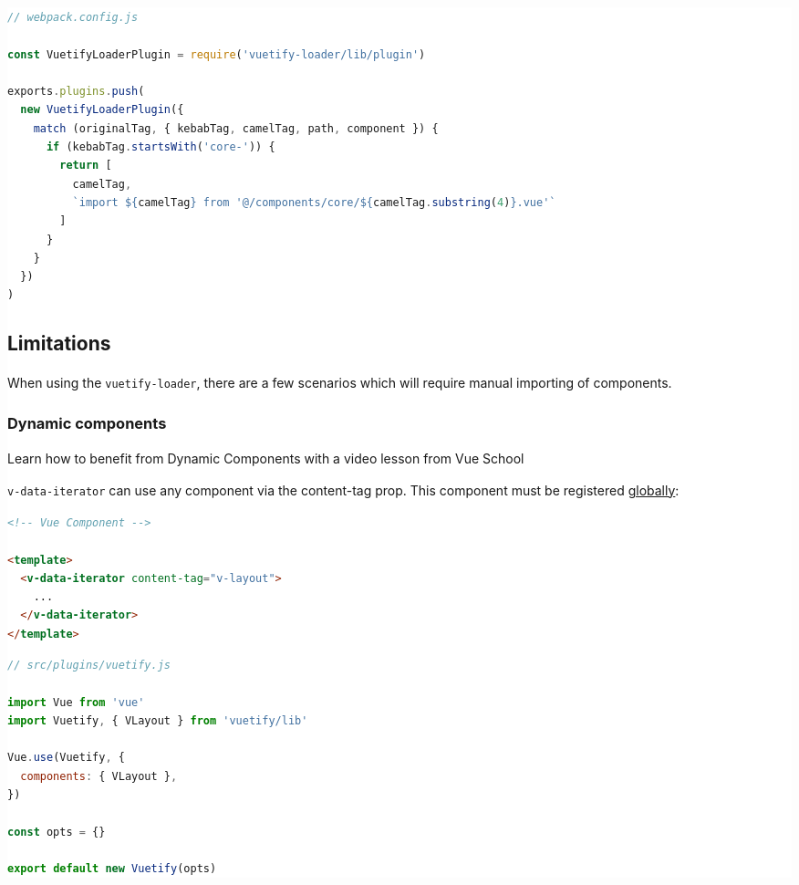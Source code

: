 ```js
// webpack.config.js

const VuetifyLoaderPlugin = require('vuetify-loader/lib/plugin')

exports.plugins.push(
  new VuetifyLoaderPlugin({
    match (originalTag, { kebabTag, camelTag, path, component }) {
      if (kebabTag.startsWith('core-')) {
        return [
          camelTag,
          `import ${camelTag} from '@/components/core/${camelTag.substring(4)}.vue'`
        ]
      }
    }
  })
)
```

## Limitations

When using the `vuetify-loader`, there are a few scenarios which will require manual importing of components.

### Dynamic components

<vue-school-link href="https://vueschool.io/lessons/dynamic-components?friend=vuetify" title="Watch a Dynamic Components Video at Vue School">
Learn how to benefit from Dynamic Components with a video lesson from Vue School
</vue-school-link>

`v-data-iterator` can use any component via the content-tag prop. This component must be registered [globally](#markup-js-a-la-carte-manual):

```html
<!-- Vue Component -->

<template>
  <v-data-iterator content-tag="v-layout">
    ...
  </v-data-iterator>
</template>
```

```js
// src/plugins/vuetify.js

import Vue from 'vue'
import Vuetify, { VLayout } from 'vuetify/lib'

Vue.use(Vuetify, {
  components: { VLayout },
})

const opts = {}

export default new Vuetify(opts)
```
